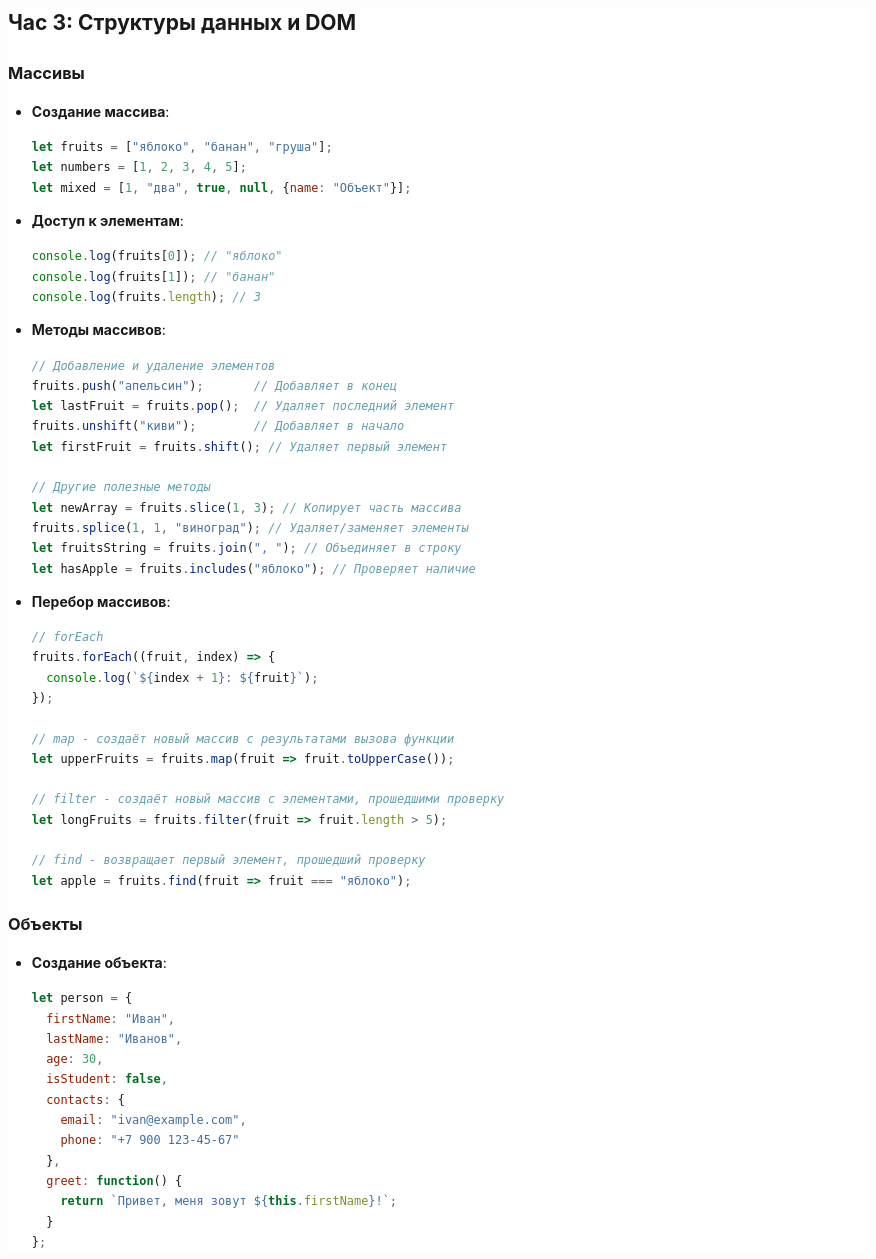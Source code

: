 ## Час 3: Структуры данных и DOM

### Массивы
- **Создание массива**:
  ```javascript
  let fruits = ["яблоко", "банан", "груша"];
  let numbers = [1, 2, 3, 4, 5];
  let mixed = [1, "два", true, null, {name: "Объект"}];
  ```

- **Доступ к элементам**:
  ```javascript
  console.log(fruits[0]); // "яблоко"
  console.log(fruits[1]); // "банан"
  console.log(fruits.length); // 3
  ```

- **Методы массивов**:
  ```javascript
  // Добавление и удаление элементов
  fruits.push("апельсин");       // Добавляет в конец
  let lastFruit = fruits.pop();  // Удаляет последний элемент
  fruits.unshift("киви");        // Добавляет в начало
  let firstFruit = fruits.shift(); // Удаляет первый элемент
  
  // Другие полезные методы
  let newArray = fruits.slice(1, 3); // Копирует часть массива
  fruits.splice(1, 1, "виноград"); // Удаляет/заменяет элементы
  let fruitsString = fruits.join(", "); // Объединяет в строку
  let hasApple = fruits.includes("яблоко"); // Проверяет наличие
  ```

- **Перебор массивов**:
  ```javascript
  // forEach
  fruits.forEach((fruit, index) => {
    console.log(`${index + 1}: ${fruit}`);
  });
  
  // map - создаёт новый массив с результатами вызова функции
  let upperFruits = fruits.map(fruit => fruit.toUpperCase());
  
  // filter - создаёт новый массив с элементами, прошедшими проверку
  let longFruits = fruits.filter(fruit => fruit.length > 5);
  
  // find - возвращает первый элемент, прошедший проверку
  let apple = fruits.find(fruit => fruit === "яблоко");
  ```

### Объекты
- **Создание объекта**:
  ```javascript
  let person = {
    firstName: "Иван",
    lastName: "Иванов",
    age: 30,
    isStudent: false,
    contacts: {
      email: "ivan@example.com",
      phone: "+7 900 123-45-67"
    },
    greet: function() {
      return `Привет, меня зовут ${this.firstName}!`;
    }
  };
  ```